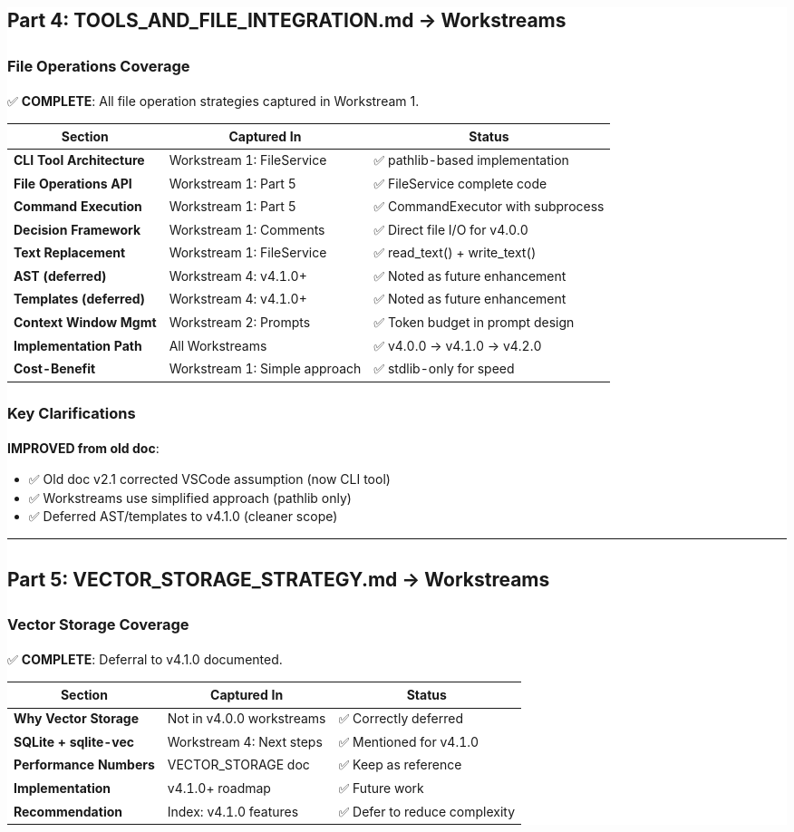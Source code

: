 ## Part 4: TOOLS_AND_FILE_INTEGRATION.md → Workstreams

### File Operations Coverage

✅ **COMPLETE**: All file operation strategies captured in Workstream 1.

| Section | Captured In | Status |
|---------|-------------|--------|
| **CLI Tool Architecture** | Workstream 1: FileService | ✅ pathlib-based implementation |
| **File Operations API** | Workstream 1: Part 5 | ✅ FileService complete code |
| **Command Execution** | Workstream 1: Part 5 | ✅ CommandExecutor with subprocess |
| **Decision Framework** | Workstream 1: Comments | ✅ Direct file I/O for v4.0.0 |
| **Text Replacement** | Workstream 1: FileService | ✅ read_text() + write_text() |
| **AST (deferred)** | Workstream 4: v4.1.0+ | ✅ Noted as future enhancement |
| **Templates (deferred)** | Workstream 4: v4.1.0+ | ✅ Noted as future enhancement |
| **Context Window Mgmt** | Workstream 2: Prompts | ✅ Token budget in prompt design |
| **Implementation Path** | All Workstreams | ✅ v4.0.0 → v4.1.0 → v4.2.0 |
| **Cost-Benefit** | Workstream 1: Simple approach | ✅ stdlib-only for speed |

### Key Clarifications

**IMPROVED from old doc**:
- ✅ Old doc v2.1 corrected VSCode assumption (now CLI tool)
- ✅ Workstreams use simplified approach (pathlib only)
- ✅ Deferred AST/templates to v4.1.0 (cleaner scope)

---

## Part 5: VECTOR_STORAGE_STRATEGY.md → Workstreams

### Vector Storage Coverage

✅ **COMPLETE**: Deferral to v4.1.0 documented.

| Section | Captured In | Status |
|---------|-------------|--------|
| **Why Vector Storage** | Not in v4.0.0 workstreams | ✅ Correctly deferred |
| **SQLite + sqlite-vec** | Workstream 4: Next steps | ✅ Mentioned for v4.1.0 |
| **Performance Numbers** | VECTOR_STORAGE doc | ✅ Keep as reference |
| **Implementation** | v4.1.0+ roadmap | ✅ Future work |
| **Recommendation** | Index: v4.1.0 features | ✅ Defer to reduce complexity |
